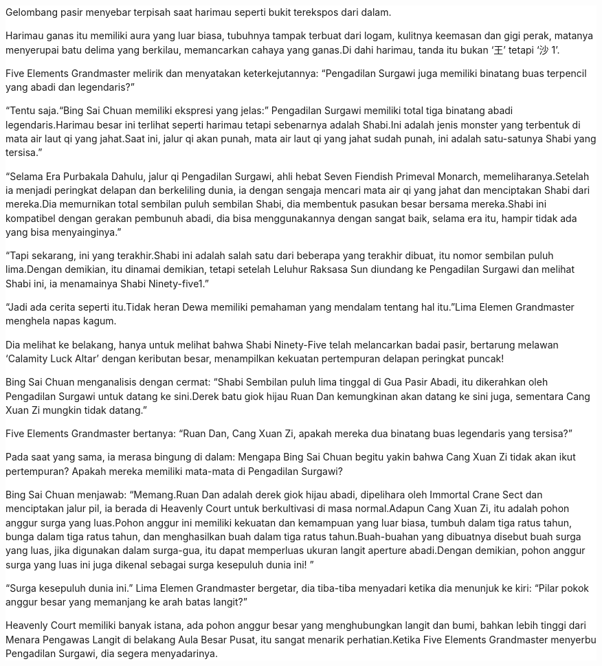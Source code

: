 Gelombang pasir menyebar terpisah saat harimau seperti bukit terekspos dari dalam.

Harimau ganas itu memiliki aura yang luar biasa, tubuhnya tampak terbuat dari logam, kulitnya keemasan dan gigi perak, matanya menyerupai batu delima yang berkilau, memancarkan cahaya yang ganas.Di dahi harimau, tanda itu bukan ‘王’ tetapi ‘沙 1’.

Five Elements Grandmaster melirik dan menyatakan keterkejutannya: “Pengadilan Surgawi juga memiliki binatang buas terpencil yang abadi dan legendaris?”

“Tentu saja.“Bing Sai Chuan memiliki ekspresi yang jelas:” Pengadilan Surgawi memiliki total tiga binatang abadi legendaris.Harimau besar ini terlihat seperti harimau tetapi sebenarnya adalah Shabi.Ini adalah jenis monster yang terbentuk di mata air laut qi yang jahat.Saat ini, jalur qi akan punah, mata air laut qi yang jahat sudah punah, ini adalah satu-satunya Shabi yang tersisa.”

“Selama Era Purbakala Dahulu, jalur qi Pengadilan Surgawi, ahli hebat Seven Fiendish Primeval Monarch, memeliharanya.Setelah ia menjadi peringkat delapan dan berkeliling dunia, ia dengan sengaja mencari mata air qi yang jahat dan menciptakan Shabi dari mereka.Dia memurnikan total sembilan puluh sembilan Shabi, dia membentuk pasukan besar bersama mereka.Shabi ini kompatibel dengan gerakan pembunuh abadi, dia bisa menggunakannya dengan sangat baik, selama era itu, hampir tidak ada yang bisa menyainginya.”

“Tapi sekarang, ini yang terakhir.Shabi ini adalah salah satu dari beberapa yang terakhir dibuat, itu nomor sembilan puluh lima.Dengan demikian, itu dinamai demikian, tetapi setelah Leluhur Raksasa Sun diundang ke Pengadilan Surgawi dan melihat Shabi ini, ia menamainya Shabi Ninety-five1.”

“Jadi ada cerita seperti itu.Tidak heran Dewa memiliki pemahaman yang mendalam tentang hal itu.”Lima Elemen Grandmaster menghela napas kagum.

Dia melihat ke belakang, hanya untuk melihat bahwa Shabi Ninety-Five telah melancarkan badai pasir, bertarung melawan ‘Calamity Luck Altar’ dengan keributan besar, menampilkan kekuatan pertempuran delapan peringkat puncak!

Bing Sai Chuan menganalisis dengan cermat: “Shabi Sembilan puluh lima tinggal di Gua Pasir Abadi, itu dikerahkan oleh Pengadilan Surgawi untuk datang ke sini.Derek batu giok hijau Ruan Dan kemungkinan akan datang ke sini juga, sementara Cang Xuan Zi mungkin tidak datang.”

Five Elements Grandmaster bertanya: “Ruan Dan, Cang Xuan Zi, apakah mereka dua binatang buas legendaris yang tersisa?”

Pada saat yang sama, ia merasa bingung di dalam: Mengapa Bing Sai Chuan begitu yakin bahwa Cang Xuan Zi tidak akan ikut pertempuran? Apakah mereka memiliki mata-mata di Pengadilan Surgawi?





Bing Sai Chuan menjawab: “Memang.Ruan Dan adalah derek giok hijau abadi, dipelihara oleh Immortal Crane Sect dan menciptakan jalur pil, ia berada di Heavenly Court untuk berkultivasi di masa normal.Adapun Cang Xuan Zi, itu adalah pohon anggur surga yang luas.Pohon anggur ini memiliki kekuatan dan kemampuan yang luar biasa, tumbuh dalam tiga ratus tahun, bunga dalam tiga ratus tahun, dan menghasilkan buah dalam tiga ratus tahun.Buah-buahan yang dibuatnya disebut buah surga yang luas, jika digunakan dalam surga-gua, itu dapat memperluas ukuran langit aperture abadi.Dengan demikian, pohon anggur surga yang luas ini juga dikenal sebagai surga kesepuluh dunia ini! ”

“Surga kesepuluh dunia ini.” Lima Elemen Grandmaster bergetar, dia tiba-tiba menyadari ketika dia menunjuk ke kiri: “Pilar pokok anggur besar yang memanjang ke arah batas langit?”

Heavenly Court memiliki banyak istana, ada pohon anggur besar yang menghubungkan langit dan bumi, bahkan lebih tinggi dari Menara Pengawas Langit di belakang Aula Besar Pusat, itu sangat menarik perhatian.Ketika Five Elements Grandmaster menyerbu Pengadilan Surgawi, dia segera menyadarinya.
